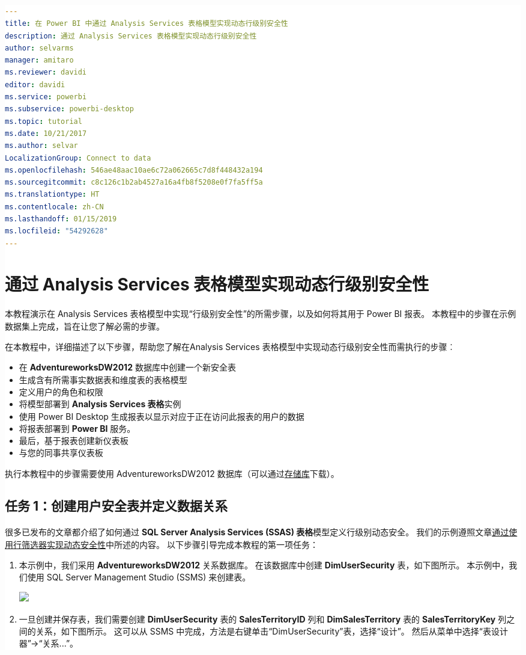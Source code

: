 ```yaml
---
title: 在 Power BI 中通过 Analysis Services 表格模型实现动态行级别安全性
description: 通过 Analysis Services 表格模型实现动态行级别安全性
author: selvarms
manager: amitaro
ms.reviewer: davidi
editor: davidi
ms.service: powerbi
ms.subservice: powerbi-desktop
ms.topic: tutorial
ms.date: 10/21/2017
ms.author: selvar
LocalizationGroup: Connect to data
ms.openlocfilehash: 546ae48aac10ae6c72a062665c7d8f448432a194
ms.sourcegitcommit: c8c126c1b2ab4527a16a4fb8f5208e0f7fa5ff5a
ms.translationtype: HT
ms.contentlocale: zh-CN
ms.lasthandoff: 01/15/2019
ms.locfileid: "54292628"
---
```

# <a name="dynamic-row-level-security-with-analysis-services-tabular-model"></a>通过 Analysis Services 表格模型实现动态行级别安全性
本教程演示在 Analysis Services 表格模型中实现“行级别安全性”的所需步骤，以及如何将其用于 Power BI 报表。 本教程中的步骤在示例数据集上完成，旨在让您了解必需的步骤。

在本教程中，详细描述了以下步骤，帮助您了解在Analysis Services 表格模型中实现动态行级别安全性而需执行的步骤︰

* 在 **AdventureworksDW2012** 数据库中创建一个新安全表
* 生成含有所需事实数据表和维度表的表格模型
* 定义用户的角色和权限
* 将模型部署到 **Analysis Services 表格**实例
* 使用 Power BI Desktop 生成报表以显示对应于正在访问此报表的用户的数据
* 将报表部署到 **Power BI** 服务。
* 最后，基于报表创建新仪表板
* 与您的同事共享仪表板

执行本教程中的步骤需要使用 AdventureworksDW2012 数据库（可以通过[存储库](https://github.com/Microsoft/sql-server-samples/releases/tag/adventureworks)下载）。

## <a name="task-1-create-the-user-security-table-and-define-data-relationship"></a>任务 1：创建用户安全表并定义数据关系
很多已发布的文章都介绍了如何通过 **SQL Server Analysis Services (SSAS) 表格**模型定义行级别动态安全。 我们的示例遵照文章[通过使用行筛选器实现动态安全性](https://msdn.microsoft.com/library/hh479759.aspx)中所述的内容。 以下步骤引导完成本教程的第一项任务：

1. 本示例中，我们采用 **AdventureworksDW2012** 关系数据库。 在该数据库中创建 **DimUserSecurity** 表，如下图所示。 本示例中，我们使用 SQL Server Management Studio (SSMS) 来创建表。
   
   ![](media/desktop-tutorial-row-level-security-onprem-ssas-tabular/createusersecuritytable.png)
2. 一旦创建并保存表，我们需要创建 **DimUserSecurity** 表的 **SalesTerritoryID** 列和 **DimSalesTerritory** 表的 **SalesTerritoryKey** 列之间的关系，如下图所示。 这可以从 SSMS 中完成，方法是右键单击“DimUserSecurity”表，选择“设计”。 然后从菜单中选择“表设计器”->“关系...”。
   